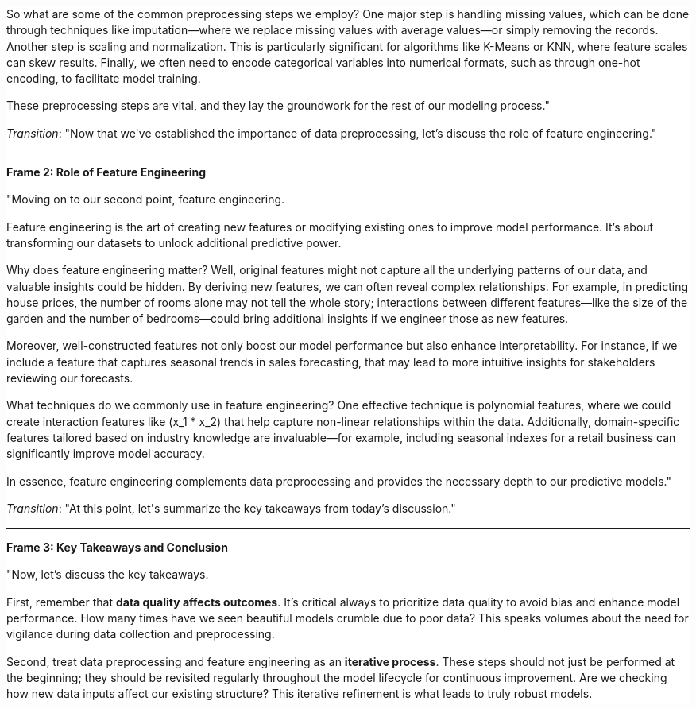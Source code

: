 So what are some of the common preprocessing steps we employ? One major step is handling missing values, which can be done through techniques like imputation—where we replace missing values with average values—or simply removing the records. Another step is scaling and normalization. This is particularly significant for algorithms like K-Means or KNN, where feature scales can skew results. Finally, we often need to encode categorical variables into numerical formats, such as through one-hot encoding, to facilitate model training.

These preprocessing steps are vital, and they lay the groundwork for the rest of our modeling process."

*Transition*: "Now that we've established the importance of data preprocessing, let’s discuss the role of feature engineering."

---

**Frame 2: Role of Feature Engineering**

"Moving on to our second point, feature engineering. 

Feature engineering is the art of creating new features or modifying existing ones to improve model performance. It’s about transforming our datasets to unlock additional predictive power. 

Why does feature engineering matter? Well, original features might not capture all the underlying patterns of our data, and valuable insights could be hidden. By deriving new features, we can often reveal complex relationships. For example, in predicting house prices, the number of rooms alone may not tell the whole story; interactions between different features—like the size of the garden and the number of bedrooms—could bring additional insights if we engineer those as new features.

Moreover, well-constructed features not only boost our model performance but also enhance interpretability. For instance, if we include a feature that captures seasonal trends in sales forecasting, that may lead to more intuitive insights for stakeholders reviewing our forecasts.

What techniques do we commonly use in feature engineering? One effective technique is polynomial features, where we could create interaction features like \(x_1 * x_2\) that help capture non-linear relationships within the data. Additionally, domain-specific features tailored based on industry knowledge are invaluable—for example, including seasonal indexes for a retail business can significantly improve model accuracy.

In essence, feature engineering complements data preprocessing and provides the necessary depth to our predictive models."

*Transition*: "At this point, let's summarize the key takeaways from today’s discussion."

---

**Frame 3: Key Takeaways and Conclusion**

"Now, let’s discuss the key takeaways. 

First, remember that **data quality affects outcomes**. It’s critical always to prioritize data quality to avoid bias and enhance model performance. How many times have we seen beautiful models crumble due to poor data? This speaks volumes about the need for vigilance during data collection and preprocessing.

Second, treat data preprocessing and feature engineering as an **iterative process**. These steps should not just be performed at the beginning; they should be revisited regularly throughout the model lifecycle for continuous improvement. Are we checking how new data inputs affect our existing structure? This iterative refinement is what leads to truly robust models.
